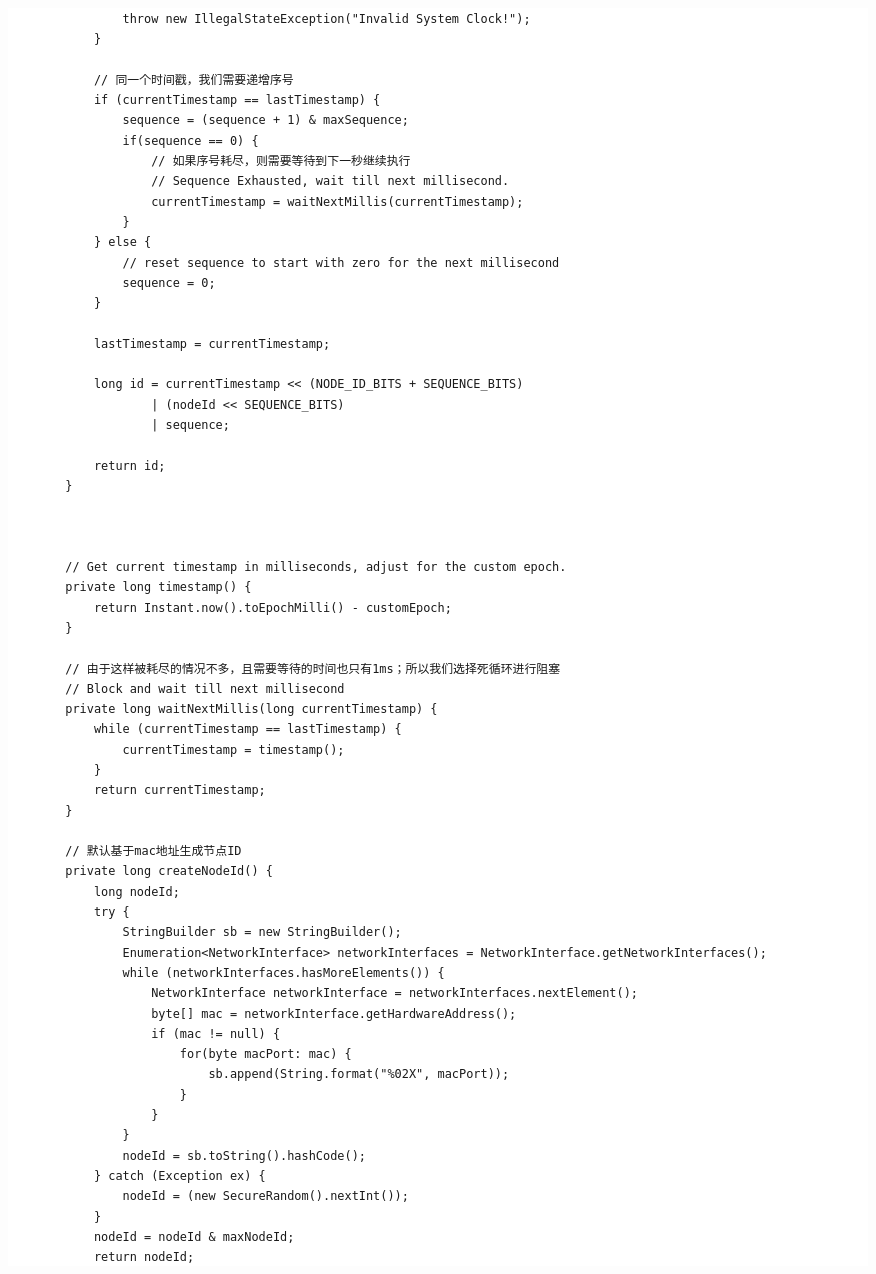 ```
                throw new IllegalStateException("Invalid System Clock!");
            }
            
            // 同一个时间戳，我们需要递增序号
            if (currentTimestamp == lastTimestamp) {
                sequence = (sequence + 1) & maxSequence;
                if(sequence == 0) {
                    // 如果序号耗尽，则需要等待到下一秒继续执行
                    // Sequence Exhausted, wait till next millisecond.
                    currentTimestamp = waitNextMillis(currentTimestamp);
                }
            } else {
                // reset sequence to start with zero for the next millisecond
                sequence = 0;
            }
    
            lastTimestamp = currentTimestamp;
    
            long id = currentTimestamp << (NODE_ID_BITS + SEQUENCE_BITS)
                    | (nodeId << SEQUENCE_BITS)
                    | sequence;
    
            return id;
        }
    
    
    
        // Get current timestamp in milliseconds, adjust for the custom epoch.
        private long timestamp() {
            return Instant.now().toEpochMilli() - customEpoch;
        }
    
        // 由于这样被耗尽的情况不多，且需要等待的时间也只有1ms；所以我们选择死循环进行阻塞
        // Block and wait till next millisecond
        private long waitNextMillis(long currentTimestamp) {
            while (currentTimestamp == lastTimestamp) {
                currentTimestamp = timestamp();
            }
            return currentTimestamp;
        }
    
        // 默认基于mac地址生成节点ID 
        private long createNodeId() {
            long nodeId;
            try {
                StringBuilder sb = new StringBuilder();
                Enumeration<NetworkInterface> networkInterfaces = NetworkInterface.getNetworkInterfaces();
                while (networkInterfaces.hasMoreElements()) {
                    NetworkInterface networkInterface = networkInterfaces.nextElement();
                    byte[] mac = networkInterface.getHardwareAddress();
                    if (mac != null) {
                        for(byte macPort: mac) {
                            sb.append(String.format("%02X", macPort));
                        }
                    }
                }
                nodeId = sb.toString().hashCode();
            } catch (Exception ex) {
                nodeId = (new SecureRandom().nextInt());
            }
            nodeId = nodeId & maxNodeId;
            return nodeId;
```